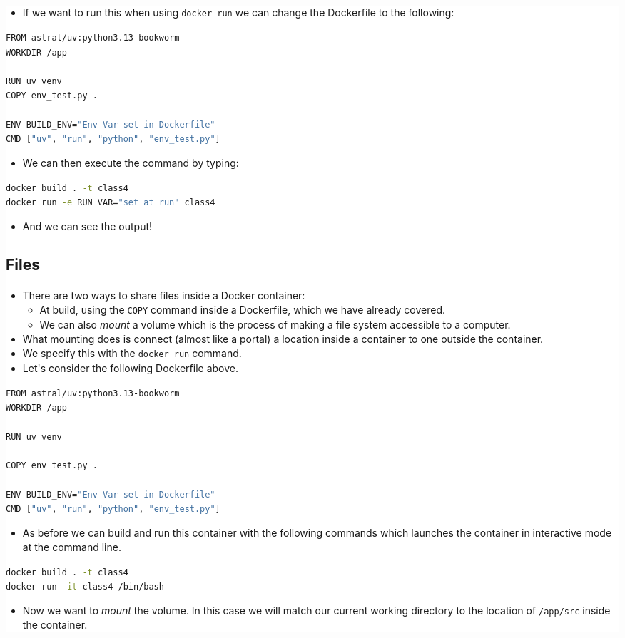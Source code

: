 - If we want to run this when using `docker run` we can change the Dockerfile to the following:

```bash
FROM astral/uv:python3.13-bookworm
WORKDIR /app

RUN uv venv
COPY env_test.py .

ENV BUILD_ENV="Env Var set in Dockerfile"
CMD ["uv", "run", "python", "env_test.py"]
```

- We can then execute the command by typing:

```bash
docker build . -t class4
docker run -e RUN_VAR="set at run" class4
```

- And we can see the output!

## Files

- There are two ways to share files inside a Docker container:
  - At build, using the `COPY` command inside a Dockerfile, which we have already covered.
  - We can also _mount_ a volume which is the process of making a file system accessible to a computer.
- What mounting does is connect (almost like a portal) a location inside a container to one outside the container.
- We specify this with the `docker run` command.
- Let's consider the following Dockerfile above.


```bash
FROM astral/uv:python3.13-bookworm
WORKDIR /app

RUN uv venv

COPY env_test.py .

ENV BUILD_ENV="Env Var set in Dockerfile"
CMD ["uv", "run", "python", "env_test.py"]
```

- As before we can build and run this container with the following commands which launches the container in interactive mode at the command line.

```bash
docker build . -t class4
docker run -it class4 /bin/bash
```

- Now we want to _mount_ the volume. In this case we will match our current working directory to the location of `/app/src` inside the container.
